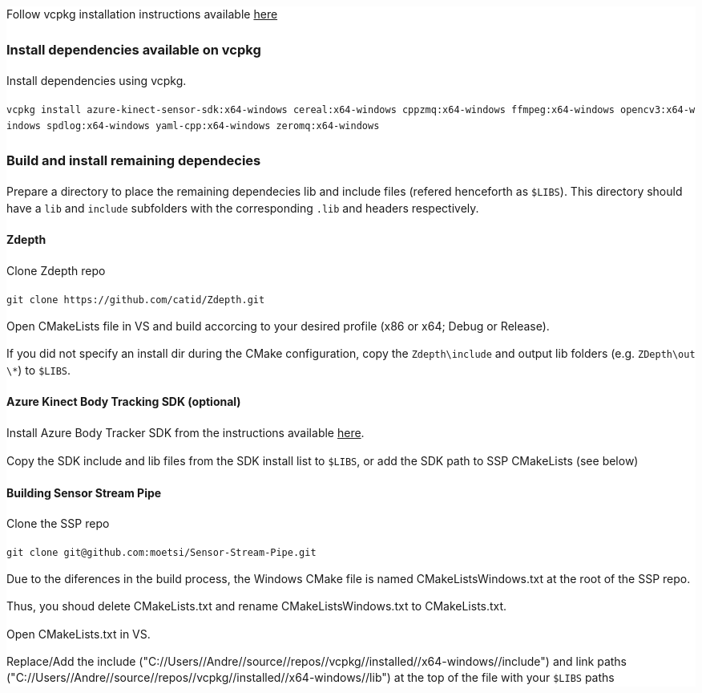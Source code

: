 Follow vcpkg installation instructions available [here](https://docs.microsoft.com/en-us/cpp/build/install-vcpkg?view=msvc-160&tabs=windows)

### Install dependencies available on vcpkg

Install dependencies using vcpkg.

```
vcpkg install azure-kinect-sensor-sdk:x64-windows cereal:x64-windows cppzmq:x64-windows ffmpeg:x64-windows opencv3:x64-windows spdlog:x64-windows yaml-cpp:x64-windows zeromq:x64-windows
```

### Build and install remaining dependecies 

Prepare a directory to place the remaining dependecies lib and include files (refered henceforth as `$LIBS`).
This directory should have a `lib` and `include` subfolders with the corresponding `.lib` and headers respectively.

#### Zdepth

Clone Zdepth repo

```
git clone https://github.com/catid/Zdepth.git
```

Open CMakeLists file in VS and build accorcing to your desired profile (x86 or x64; Debug or Release).

If you did not specify an install dir during the CMake configuration, copy the `Zdepth\include` and output lib folders (e.g. `ZDepth\out\*`) to `$LIBS`.

#### Azure Kinect Body Tracking SDK (optional)

Install Azure Body Tracker SDK from the instructions available [here](https://www.microsoft.com/en-us/download/details.aspx?id=100942).

Copy the SDK include and lib files from the SDK install list to `$LIBS`, or add the SDK path to SSP CMakeLists (see below)

#### Building Sensor Stream Pipe

Clone the SSP repo


```
git clone git@github.com:moetsi/Sensor-Stream-Pipe.git
```

Due to the diferences in the build process, the Windows CMake file is named CMakeListsWindows.txt at the root of the SSP repo.

Thus, you shoud delete CMakeLists.txt and rename CMakeListsWindows.txt to CMakeLists.txt.

Open CMakeLists.txt in VS.

Replace/Add the include ("C://Users//Andre//source//repos//vcpkg//installed//x64-windows//include") and link paths ("C://Users//Andre//source//repos//vcpkg//installed//x64-windows//lib") at the top of the file with your `$LIBS` paths
